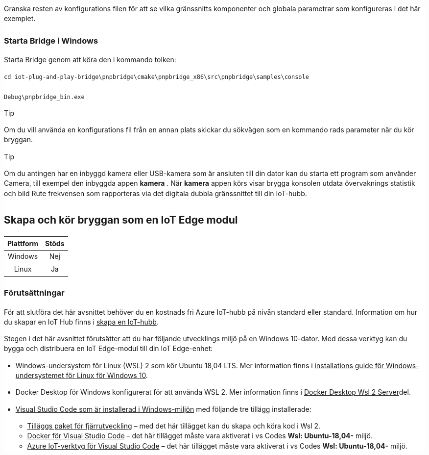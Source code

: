 ```JSON
```

Granska resten av konfigurations filen för att se vilka gränssnitts komponenter och globala parametrar som konfigureras i det här exemplet.

### <a name="start-the-bridge-in-windows"></a>Starta Bridge i Windows

Starta Bridge genom att köra den i kommando tolken:

```console
cd iot-plug-and-play-bridge\pnpbridge\cmake\pnpbridge_x86\src\pnpbridge\samples\console

Debug\pnpbridge_bin.exe
```

> [!TIP]
> Om du vill använda en konfigurations fil från en annan plats skickar du sökvägen som en kommando rads parameter när du kör bryggan.
  
> [!TIP]
> Om du antingen har en inbyggd kamera eller USB-kamera som är ansluten till din dator kan du starta ett program som använder Camera, till exempel den inbyggda appen **kamera** . När **kamera** appen körs visar brygga konsolen utdata övervaknings statistik och bild Rute frekvensen som rapporteras via det digitala dubbla gränssnittet till din IoT-hubb.

## <a name="build-and-run-the-bridge-as-an-iot-edge-module"></a>Skapa och kör bryggan som en IoT Edge modul

| Plattform | Stöds |
| :-----------: | :-----------: |
| Windows |  Nej |
| Linux | Ja |

### <a name="prerequisites"></a>Förutsättningar

För att slutföra det här avsnittet behöver du en kostnads fri Azure IoT-hubb på nivån standard eller standard. Information om hur du skapar en IoT Hub finns i [skapa en IoT-hubb](../iot-hub/iot-hub-create-through-portal.md).

Stegen i det här avsnittet förutsätter att du har följande utvecklings miljö på en Windows 10-dator. Med dessa verktyg kan du bygga och distribuera en IoT Edge-modul till din IoT Edge-enhet:

- Windows-undersystem för Linux (WSL) 2 som kör Ubuntu 18,04 LTS. Mer information finns i [installations guide för Windows-undersystemet för Linux för Windows 10](/windows/wsl/install-win10).
- Docker Desktop för Windows konfigurerat för att använda WSL 2. Mer information finns i [Docker Desktop Wsl 2 Server](https://docs.docker.com/docker-for-windows/wsl/)del.
- [Visual Studio Code som är installerad i Windows-miljön](https://code.visualstudio.com/docs/setup/windows) med följande tre tillägg installerade:

  - [Tilläggs paket för fjärrutveckling](https://aka.ms/vscode-remote/download/extension) – med det här tillägget kan du skapa och köra kod i Wsl 2.
  - [Docker för Visual Studio Code](https://marketplace.visualstudio.com/items?itemName=ms-azuretools.vscode-docker) – det här tillägget måste vara aktiverat i vs Codes **Wsl: Ubuntu-18,04-** miljö.
  - [Azure IoT-verktyg för Visual Studio Code](https://marketplace.visualstudio.com/items?itemName=vsciot-vscode.azure-iot-tools) – det här tillägget måste vara aktiverat i vs Codes **Wsl: Ubuntu-18,04-** miljö.
